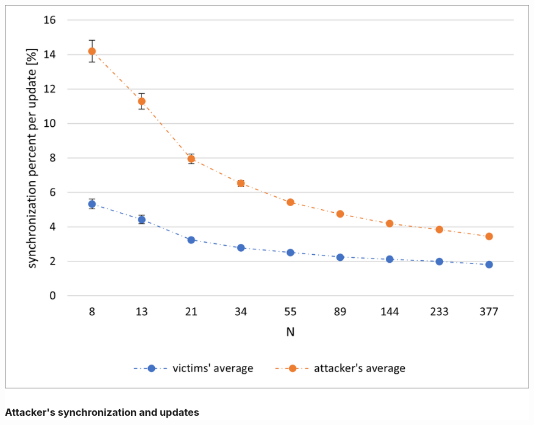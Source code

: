 ![Synchronization percent per update](charts/2_k3_synch/2_N_K3_synch_r5.png)
### Attacker's synchronization and updates